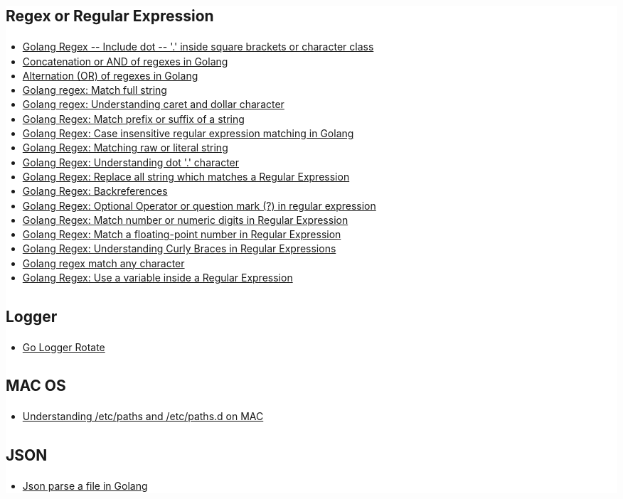 Regex or Regular Expression
---------------------------

- [Golang Regex -- Include dot -- '.' inside square brackets or character class](https://golangbyexample.com/dot-square-bracket-regex-golang/)
- [Concatenation or AND of regexes in Golang](https://golangbyexample.com/concatenation-regex-golang/)
- [Alternation (OR) of regexes in Golang](https://golangbyexample.com/alternation-regex-golang/)
- [Golang regex: Match full string](https://golangbyexample.com/golang-regex-match-full-string/)
- [Golang regex: Understanding caret and dollar character](https://golangbyexample.com/golang-regex-understanding-caret-and-dollar-character/)
- [Golang Regex: Match prefix or suffix of a string](https://golangbyexample.com/regex-prefix-suffix-golang/)
- [Golang Regex: Case insensitive regular expression matching in Golang](https://golangbyexample.com/case-insensitive-regex-golang/)
- [Golang Regex: Matching raw or literal string](https://golangbyexample.com/golang-regex-literal-strin/)
- [Golang Regex: Understanding dot '.' character](https://golangbyexample.com/dot-chracter-golang-regex/)
- [Golang Regex: Replace all string which matches a Regular Expression](https://golangbyexample.com/regex-replace-string-golang/)
- [Golang Regex: Backreferences](https://golangbyexample.com/golang-regex-backreferences/)
- [Golang Regex: Optional Operator or question mark (?) in regular expression](https://golangbyexample.com/optional-operator-regex-golang/)
- [Golang Regex: Match number or numeric digits in Regular Expression](https://golangbyexample.com/golang-regex-match-number/)
- [Golang Regex: Match a floating-point number in Regular Expression](https://golangbyexample.com/golang-regex-floating-point-number/)
- [Golang Regex: Understanding Curly Braces in Regular Expressions](https://golangbyexample.com/curly-braces-regex-golang/)
- [Golang regex match any character](https://golangbyexample.com/golang-regex-match-any-character/)
- [Golang Regex: Use a variable inside a Regular Expression](https://golangbyexample.com/variable-regex-golang/)

Logger
------

- [Go Logger Rotate](https://golangbyexample.com/go-logger-rotation/)

MAC OS
------

- [Understanding /etc/paths and /etc/paths.d on MAC](https://golangbyexample.com/understand-etc-paths-pathsd-mac)

JSON
----
- [Json parse a file in Golang](https://golangbyexample.com/json-parse-file-golang/)
